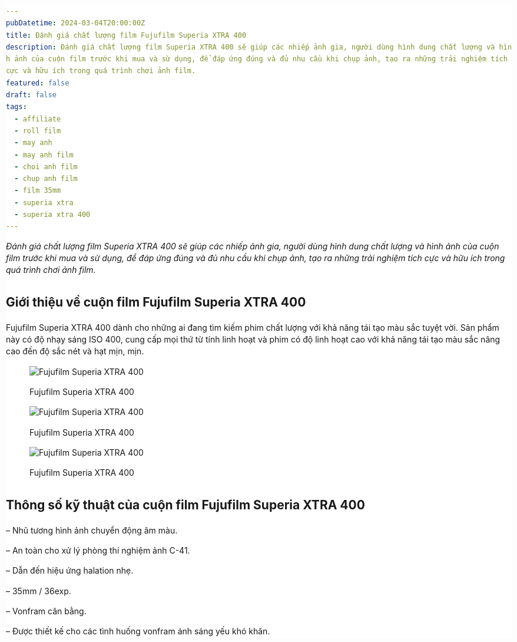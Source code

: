 ```yaml
---
pubDatetime: 2024-03-04T20:00:00Z
title: Đánh giá chất lượng film Fujufilm Superia XTRA 400
description: Đánh giá chất lượng film Superia XTRA 400 sẽ giúp các nhiếp ảnh gia, người dùng hình dung chất lượng và hình ảnh của cuộn film trước khi mua và sừ dụng, để đáp ứng đúng và đủ nhu cầu khi chụp ảnh, tạo ra những trải nghiệm tích cực và hữu ích trong quá trình chơi ảnh film.
featured: false
draft: false
tags:
  - affiliate
  - roll film
  - may anh
  - may anh film
  - choi anh film
  - chup anh film
  - film 35mm
  - superia xtra
  - superia xtra 400
---
```


_Đánh giá chất lượng film Superia XTRA 400 sẽ giúp các nhiếp ảnh gia, người dùng hình dung chất lượng và hình ảnh của cuộn film trước khi mua và sừ dụng, để đáp ứng đúng và đủ nhu cầu khi chụp ảnh, tạo ra những trải nghiệm tích cực và hữu ích trong quá trình chơi ảnh film._

## Giới thiệu về cuộn film Fujufilm Superia XTRA 400

Fujufilm Superia XTRA 400 dành cho những ai đang tìm kiếm phim chất lượng với khả năng tái tạo màu sắc tuyệt vời. Sản phẩm này có độ nhạy sáng ISO 400, cung cấp mọi thứ từ tính linh hoạt và phim có độ linh hoạt cao với khả năng tái tạo màu sắc nâng cao đến độ sắc nét và hạt mịn, mịn.

<figure><img src="https://data.nhavantuonglai.com/image/affiliate/roll-film-photo-superia-x-tra-400-01.jpg" alt="Fujufilm Superia XTRA 400" height=100% width=100%><figcaption><p>Fujufilm Superia XTRA 400</p></figcaption></figure>

<figure><img src="https://data.nhavantuonglai.com/image/affiliate/roll-film-photo-superia-x-tra-400-02.jpg" alt="Fujufilm Superia XTRA 400" height=100% width=100%><figcaption><p>Fujufilm Superia XTRA 400</p></figcaption></figure>

<figure><img src="https://data.nhavantuonglai.com/image/affiliate/roll-film-photo-superia-x-tra-400-03.jpg" alt="Fujufilm Superia XTRA 400" height=100% width=100%><figcaption><p>Fujufilm Superia XTRA 400</p></figcaption></figure>

## Thông số kỹ thuật của cuộn film Fujufilm Superia XTRA 400

– Nhũ tương hình ảnh chuyển động âm màu.

– An toàn cho xử lý phòng thí nghiệm ảnh C-41.

– Dẫn đến hiệu ứng halation nhẹ.

– 35mm / 36exp.

– Vonfram cân bằng.

– Được thiết kế cho các tình huống vonfram ánh sáng yếu khó khăn.
